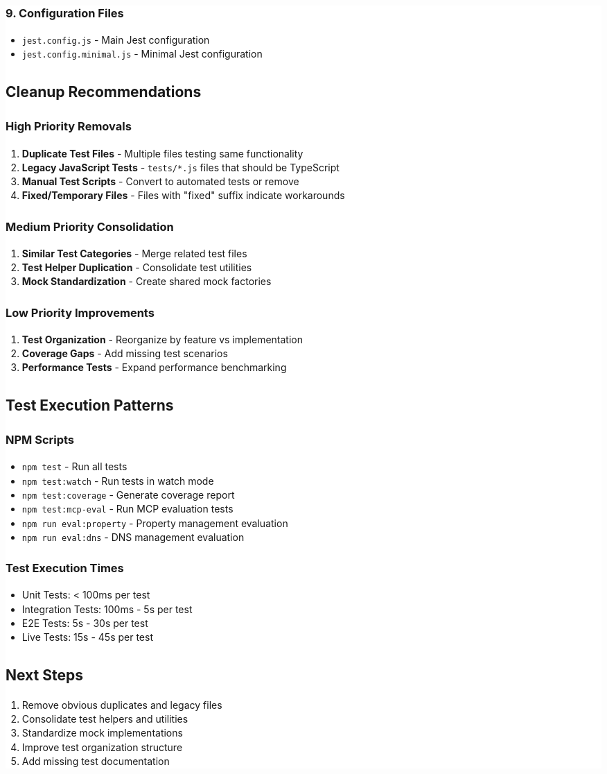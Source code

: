 ### 9. Configuration Files
- `jest.config.js` - Main Jest configuration
- `jest.config.minimal.js` - Minimal Jest configuration

## Cleanup Recommendations

### High Priority Removals
1. **Duplicate Test Files** - Multiple files testing same functionality
2. **Legacy JavaScript Tests** - `tests/*.js` files that should be TypeScript
3. **Manual Test Scripts** - Convert to automated tests or remove
4. **Fixed/Temporary Files** - Files with "fixed" suffix indicate workarounds

### Medium Priority Consolidation
1. **Similar Test Categories** - Merge related test files
2. **Test Helper Duplication** - Consolidate test utilities
3. **Mock Standardization** - Create shared mock factories

### Low Priority Improvements
1. **Test Organization** - Reorganize by feature vs implementation
2. **Coverage Gaps** - Add missing test scenarios
3. **Performance Tests** - Expand performance benchmarking

## Test Execution Patterns

### NPM Scripts
- `npm test` - Run all tests
- `npm test:watch` - Run tests in watch mode
- `npm test:coverage` - Generate coverage report
- `npm test:mcp-eval` - Run MCP evaluation tests
- `npm run eval:property` - Property management evaluation
- `npm run eval:dns` - DNS management evaluation

### Test Execution Times
- Unit Tests: < 100ms per test
- Integration Tests: 100ms - 5s per test
- E2E Tests: 5s - 30s per test
- Live Tests: 15s - 45s per test

## Next Steps
1. Remove obvious duplicates and legacy files
2. Consolidate test helpers and utilities
3. Standardize mock implementations
4. Improve test organization structure
5. Add missing test documentation